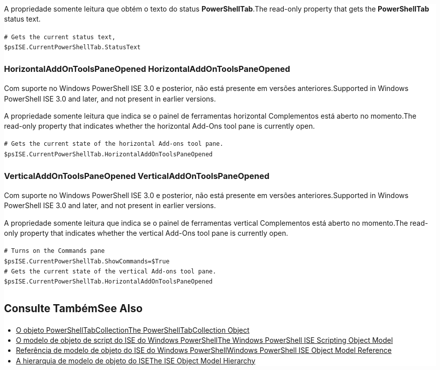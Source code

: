  <span data-ttu-id="662c9-159">A propriedade somente leitura que obtém o texto do status **PowerShellTab**.</span><span class="sxs-lookup"><span data-stu-id="662c9-159">The read-only property that gets the **PowerShellTab** status text.</span></span>

```
# Gets the current status text,
$psISE.CurrentPowerShellTab.StatusText
```

###  <span data-ttu-id="662c9-160"><a name="HorizontalAddOnToolsPaneOpened"></a> HorizontalAddOnToolsPaneOpened</span><span class="sxs-lookup"><span data-stu-id="662c9-160"><a name="HorizontalAddOnToolsPaneOpened"></a> HorizontalAddOnToolsPaneOpened</span></span>
  <span data-ttu-id="662c9-161">Com suporte no Windows PowerShell ISE 3.0 e posterior, não está presente em versões anteriores.</span><span class="sxs-lookup"><span data-stu-id="662c9-161">Supported in Windows PowerShell ISE 3.0 and later, and not present in earlier versions.</span></span> 

 <span data-ttu-id="662c9-162">A propriedade somente leitura que indica se o painel de ferramentas horizontal Complementos está aberto no momento.</span><span class="sxs-lookup"><span data-stu-id="662c9-162">The read-only property that indicates whether the horizontal Add-Ons tool pane is currently open.</span></span>

```
# Gets the current state of the horizontal Add-ons tool pane. 
$psISE.CurrentPowerShellTab.HorizontalAddOnToolsPaneOpened
```

###  <span data-ttu-id="662c9-163"><a name="VerticalAddOnToolsPaneOpened"></a> **VerticalAddOnToolsPaneOpened**</span><span class="sxs-lookup"><span data-stu-id="662c9-163"><a name="VerticalAddOnToolsPaneOpened"></a> **VerticalAddOnToolsPaneOpened**</span></span>
  <span data-ttu-id="662c9-164">Com suporte no Windows PowerShell ISE 3.0 e posterior, não está presente em versões anteriores.</span><span class="sxs-lookup"><span data-stu-id="662c9-164">Supported in Windows PowerShell ISE 3.0 and later, and not present in earlier versions.</span></span> 

 <span data-ttu-id="662c9-165">A propriedade somente leitura que indica se o painel de ferramentas vertical Complementos está aberto no momento.</span><span class="sxs-lookup"><span data-stu-id="662c9-165">The read-only property that indicates whether the vertical Add-Ons tool pane is currently open.</span></span>

```
# Turns on the Commands pane
$psISE.CurrentPowerShellTab.ShowCommands=$True
# Gets the current state of the vertical Add-ons tool pane. 
$psISE.CurrentPowerShellTab.HorizontalAddOnToolsPaneOpened
```

## <a name="see-also"></a><span data-ttu-id="662c9-166">Consulte Também</span><span class="sxs-lookup"><span data-stu-id="662c9-166">See Also</span></span>
- [<span data-ttu-id="662c9-167">O objeto PowerShellTabCollection</span><span class="sxs-lookup"><span data-stu-id="662c9-167">The PowerShellTabCollection Object</span></span>](The-PowerShellTabCollection-Object.md) 
- [<span data-ttu-id="662c9-168">O modelo de objeto de script do ISE do Windows PowerShell</span><span class="sxs-lookup"><span data-stu-id="662c9-168">The Windows PowerShell ISE Scripting Object Model</span></span>](../ise/The-Windows-PowerShell-ISE-Scripting-Object-Model.md) 
- [<span data-ttu-id="662c9-169">Referência de modelo de objeto do ISE do Windows PowerShell</span><span class="sxs-lookup"><span data-stu-id="662c9-169">Windows PowerShell ISE Object Model Reference</span></span>](../ise/Windows-PowerShell-ISE-Object-Model-Reference.md) 
- [<span data-ttu-id="662c9-170">A hierarquia de modelo de objeto do ISE</span><span class="sxs-lookup"><span data-stu-id="662c9-170">The ISE Object Model Hierarchy</span></span>](../ise/The-ISE-Object-Model-Hierarchy.md)

  
